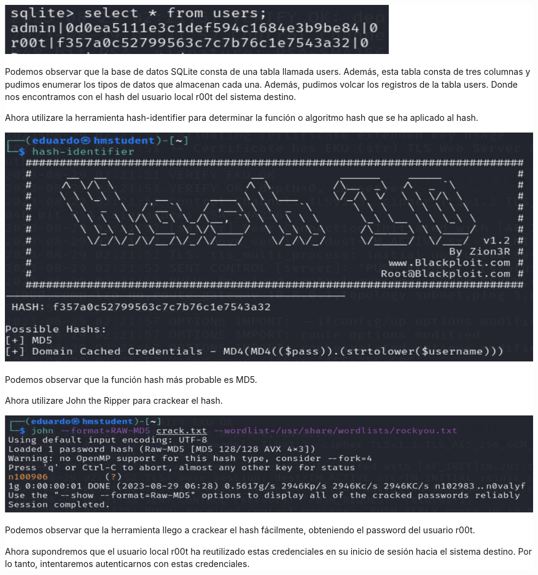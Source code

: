 ![](/assets/images/Ultratech/image033.png)

Podemos observar que la base de datos SQLite consta de una tabla llamada users. Además, esta tabla consta de tres columnas y pudimos enumerar los tipos de datos que almacenan cada una. Además, pudimos volcar los registros de la tabla users. Donde nos encontramos con el hash del usuario local r00t del sistema destino.

Ahora utilizare la herramienta hash-identifier para determinar la función o algoritmo hash que se ha aplicado al hash.

![](/assets/images/Ultratech/image034.png)

Podemos observar que la función hash más probable es MD5.

Ahora utilizare John the Ripper para crackear el hash.

![](/assets/images/Ultratech/image035.png)

Podemos observar que la herramienta llego a crackear el hash fácilmente, obteniendo el password del usuario r00t.

Ahora supondremos que el usuario local r00t ha reutilizado estas credenciales en su inicio de sesión hacia el sistema destino. Por lo tanto, intentaremos autenticarnos con estas credenciales.
